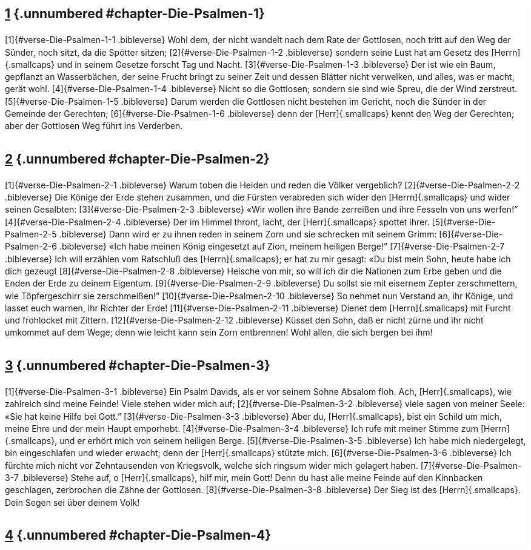 ## [1](#book-Die-Psalmen) {.unnumbered #chapter-Die-Psalmen-1} 
[1]{#verse-Die-Psalmen-1-1 .bibleverse} Wohl dem, der nicht wandelt nach dem Rate der Gottlosen, noch tritt auf den Weg der Sünder, noch sitzt, da die Spötter sitzen; [2]{#verse-Die-Psalmen-1-2 .bibleverse} sondern seine Lust hat am Gesetz des [Herrn]{.smallcaps} und in seinem Gesetze forscht Tag und Nacht. [3]{#verse-Die-Psalmen-1-3 .bibleverse} Der ist wie ein Baum, gepflanzt an Wasserbächen, der seine Frucht bringt zu seiner Zeit und dessen Blätter nicht verwelken, und alles, was er macht, gerät wohl. [4]{#verse-Die-Psalmen-1-4 .bibleverse} Nicht so die Gottlosen; sondern sie sind wie Spreu, die der Wind zerstreut. [5]{#verse-Die-Psalmen-1-5 .bibleverse} Darum werden die Gottlosen nicht bestehen im Gericht, noch die Sünder in der Gemeinde der Gerechten; [6]{#verse-Die-Psalmen-1-6 .bibleverse} denn der [Herr]{.smallcaps} kennt den Weg der Gerechten; aber der Gottlosen Weg führt ins Verderben. 

## [2](#book-Die-Psalmen) {.unnumbered #chapter-Die-Psalmen-2} 
[1]{#verse-Die-Psalmen-2-1 .bibleverse} Warum toben die Heiden und reden die Völker vergeblich? [2]{#verse-Die-Psalmen-2-2 .bibleverse} Die Könige der Erde stehen zusammen, und die Fürsten verabreden sich wider den [Herrn]{.smallcaps} und wider seinen Gesalbten: [3]{#verse-Die-Psalmen-2-3 .bibleverse} «Wir wollen ihre Bande zerreißen und ihre Fesseln von uns werfen!” [4]{#verse-Die-Psalmen-2-4 .bibleverse} Der im Himmel thront, lacht, der [Herr]{.smallcaps} spottet ihrer. [5]{#verse-Die-Psalmen-2-5 .bibleverse} Dann wird er zu ihnen reden in seinem Zorn und sie schrecken mit seinem Grimm: [6]{#verse-Die-Psalmen-2-6 .bibleverse} «Ich habe meinen König eingesetzt auf Zion, meinem heiligen Berge!” [7]{#verse-Die-Psalmen-2-7 .bibleverse} Ich will erzählen vom Ratschluß des [Herrn]{.smallcaps}; er hat zu mir gesagt: «Du bist mein Sohn, heute habe ich dich gezeugt [8]{#verse-Die-Psalmen-2-8 .bibleverse} Heische von mir, so will ich dir die Nationen zum Erbe geben und die Enden der Erde zu deinem Eigentum. [9]{#verse-Die-Psalmen-2-9 .bibleverse} Du sollst sie mit eisernem Zepter zerschmettern, wie Töpfergeschirr sie zerschmeißen!” [10]{#verse-Die-Psalmen-2-10 .bibleverse} So nehmet nun Verstand an, ihr Könige, und lasset euch warnen, ihr Richter der Erde! [11]{#verse-Die-Psalmen-2-11 .bibleverse} Dienet dem [Herrn]{.smallcaps} mit Furcht und frohlocket mit Zittern. [12]{#verse-Die-Psalmen-2-12 .bibleverse} Küsset den Sohn, daß er nicht zürne und ihr nicht umkommet auf dem Wege; denn wie leicht kann sein Zorn entbrennen! Wohl allen, die sich bergen bei ihm! 

## [3](#book-Die-Psalmen) {.unnumbered #chapter-Die-Psalmen-3} 
[1]{#verse-Die-Psalmen-3-1 .bibleverse} Ein Psalm Davids, als er vor seinem Sohne Absalom floh. Ach, [Herr]{.smallcaps}, wie zahlreich sind meine Feinde! Viele stehen wider mich auf; [2]{#verse-Die-Psalmen-3-2 .bibleverse} viele sagen von meiner Seele: «Sie hat keine Hilfe bei Gott.” [3]{#verse-Die-Psalmen-3-3 .bibleverse} Aber du, [Herr]{.smallcaps}, bist ein Schild um mich, meine Ehre und der mein Haupt emporhebt. [4]{#verse-Die-Psalmen-3-4 .bibleverse} Ich rufe mit meiner Stimme zum [Herrn]{.smallcaps}, und er erhört mich von seinem heiligen Berge. [5]{#verse-Die-Psalmen-3-5 .bibleverse} Ich habe mich niedergelegt, bin eingeschlafen und wieder erwacht; denn der [Herr]{.smallcaps} stützte mich. [6]{#verse-Die-Psalmen-3-6 .bibleverse} Ich fürchte mich nicht vor Zehntausenden von Kriegsvolk, welche sich ringsum wider mich gelagert haben. [7]{#verse-Die-Psalmen-3-7 .bibleverse} Stehe auf, o [Herr]{.smallcaps}, hilf mir, mein Gott! Denn du hast alle meine Feinde auf den Kinnbacken geschlagen, zerbrochen die Zähne der Gottlosen. [8]{#verse-Die-Psalmen-3-8 .bibleverse} Der Sieg ist des [Herrn]{.smallcaps}. Dein Segen sei über deinem Volk! 

## [4](#book-Die-Psalmen) {.unnumbered #chapter-Die-Psalmen-4} 